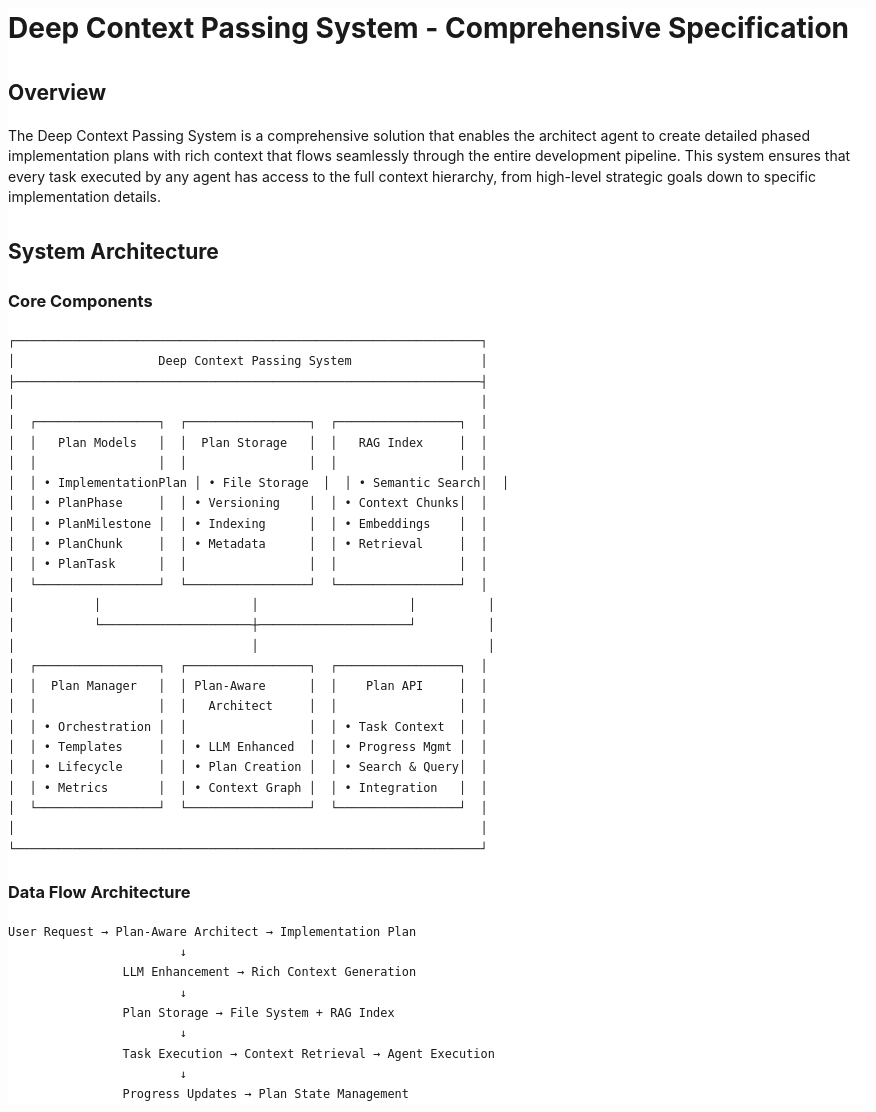 # Deep Context Passing System - Comprehensive Specification

## Overview

The Deep Context Passing System is a comprehensive solution that enables the architect agent to create detailed phased implementation plans with rich context that flows seamlessly through the entire development pipeline. This system ensures that every task executed by any agent has access to the full context hierarchy, from high-level strategic goals down to specific implementation details.

## System Architecture

### Core Components

```
┌─────────────────────────────────────────────────────────────────┐
│                    Deep Context Passing System                  │
├─────────────────────────────────────────────────────────────────┤
│                                                                 │
│  ┌─────────────────┐  ┌─────────────────┐  ┌─────────────────┐  │
│  │   Plan Models   │  │  Plan Storage   │  │   RAG Index     │  │
│  │                 │  │                 │  │                 │  │
│  │ • ImplementationPlan │ • File Storage  │  │ • Semantic Search│  │
│  │ • PlanPhase     │  │ • Versioning    │  │ • Context Chunks│  │
│  │ • PlanMilestone │  │ • Indexing      │  │ • Embeddings    │  │
│  │ • PlanChunk     │  │ • Metadata      │  │ • Retrieval     │  │
│  │ • PlanTask      │  │                 │  │                 │  │
│  └─────────────────┘  └─────────────────┘  └─────────────────┘  │
│           │                     │                     │          │
│           └─────────────────────┼─────────────────────┘          │
│                                 │                                │
│  ┌─────────────────┐  ┌─────────────────┐  ┌─────────────────┐  │
│  │  Plan Manager   │  │ Plan-Aware      │  │    Plan API     │  │
│  │                 │  │   Architect     │  │                 │  │
│  │ • Orchestration │  │                 │  │ • Task Context  │  │
│  │ • Templates     │  │ • LLM Enhanced  │  │ • Progress Mgmt │  │
│  │ • Lifecycle     │  │ • Plan Creation │  │ • Search & Query│  │
│  │ • Metrics       │  │ • Context Graph │  │ • Integration   │  │
│  └─────────────────┘  └─────────────────┘  └─────────────────┘  │
│                                                                 │
└─────────────────────────────────────────────────────────────────┘
```

### Data Flow Architecture

```
User Request → Plan-Aware Architect → Implementation Plan
                        ↓
                LLM Enhancement → Rich Context Generation
                        ↓
                Plan Storage → File System + RAG Index
                        ↓
                Task Execution → Context Retrieval → Agent Execution
                        ↓
                Progress Updates → Plan State Management
```
